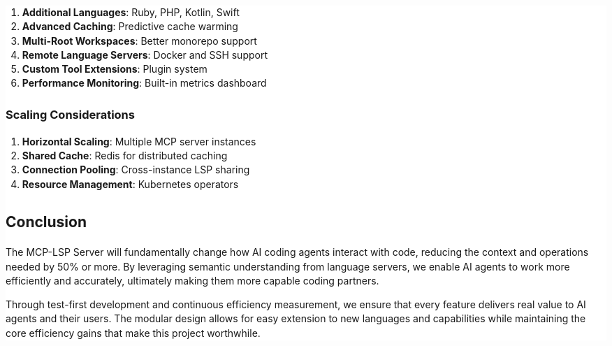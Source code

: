 1. **Additional Languages**: Ruby, PHP, Kotlin, Swift
2. **Advanced Caching**: Predictive cache warming
3. **Multi-Root Workspaces**: Better monorepo support
4. **Remote Language Servers**: Docker and SSH support
5. **Custom Tool Extensions**: Plugin system
6. **Performance Monitoring**: Built-in metrics dashboard

### Scaling Considerations

1. **Horizontal Scaling**: Multiple MCP server instances
2. **Shared Cache**: Redis for distributed caching
3. **Connection Pooling**: Cross-instance LSP sharing
4. **Resource Management**: Kubernetes operators

## Conclusion

The MCP-LSP Server will fundamentally change how AI coding agents interact with code, reducing the context and operations needed by 50% or more. By leveraging semantic understanding from language servers, we enable AI agents to work more efficiently and accurately, ultimately making them more capable coding partners.

Through test-first development and continuous efficiency measurement, we ensure that every feature delivers real value to AI agents and their users. The modular design allows for easy extension to new languages and capabilities while maintaining the core efficiency gains that make this project worthwhile.